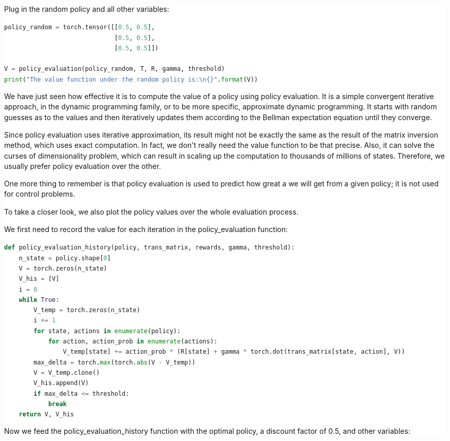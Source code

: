 
Plug in the random policy and all other variables:


```python colab={"base_uri": "https://localhost:8080/"} id="Iv_O6-C8mqs1" executionInfo={"status": "ok", "timestamp": 1634647911370, "user_tz": -330, "elapsed": 402, "user": {"displayName": "Sparsh Agarwal", "photoUrl": "https://lh3.googleusercontent.com/a/default-user=s64", "userId": "13037694610922482904"}} outputId="2015944c-a983-4acd-d7d9-a955c7ec19ea"
policy_random = torch.tensor([[0.5, 0.5],
                              [0.5, 0.5],
                              [0.5, 0.5]])

V = policy_evaluation(policy_random, T, R, gamma, threshold)
print("The value function under the random policy is:\n{}".format(V))
```


We have just seen how effective it is to compute the value of a policy using policy evaluation. It is a simple convergent iterative approach, in the dynamic programming family, or to be more specific, approximate dynamic programming. It starts with random guesses as to the values and then iteratively updates them according to the Bellman expectation equation until they converge.

Since policy evaluation uses iterative approximation, its result might not be exactly the same as the result of the matrix inversion method, which uses exact computation. In fact, we don't really need the value function to be that precise. Also, it can solve the curses of dimensionality problem, which can result in scaling up the computation to thousands of millions of states. Therefore, we usually prefer policy evaluation over the other.

One more thing to remember is that policy evaluation is used to predict how great a we will get from a given policy; it is not used for control problems.



To take a closer look, we also plot the policy values over the whole evaluation process.

We first need to record the value for each iteration in the policy_evaluation function:


```python id="paoyLsQCmy_I"
def policy_evaluation_history(policy, trans_matrix, rewards, gamma, threshold):
    n_state = policy.shape[0]
    V = torch.zeros(n_state)
    V_his = [V]
    i = 0
    while True:
        V_temp = torch.zeros(n_state)
        i += 1
        for state, actions in enumerate(policy):
            for action, action_prob in enumerate(actions):
                V_temp[state] += action_prob * (R[state] + gamma * torch.dot(trans_matrix[state, action], V))
        max_delta = torch.max(torch.abs(V - V_temp))
        V = V_temp.clone()
        V_his.append(V)
        if max_delta <= threshold:
            break
    return V, V_his
```


Now we feed the policy_evaluation_history function with the optimal policy, a discount factor of 0.5, and other variables:
